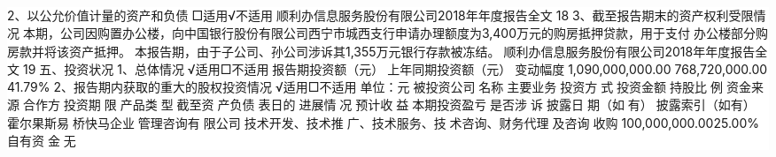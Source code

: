 2、以公允价值计量的资产和负债
□适用√不适用
顺利办信息服务股份有限公司2018年年度报告全文
18
3、截至报告期末的资产权利受限情况
本期，公司因购置办公楼，向中国银行股份有限公司西宁市城西支行申请办理额度为3,400万元的购房抵押贷款，用于支付
办公楼部分购房款并将该资产抵押。
本报告期，由于子公司、孙公司涉诉其1,355万元银行存款被冻结。
顺利办信息服务股份有限公司2018年年度报告全文
19
五、投资状况
1、总体情况
√适用□不适用
报告期投资额（元）
上年同期投资额（元）
变动幅度
1,090,000,000.00
768,720,000.00
41.79%
2、报告期内获取的重大的股权投资情况
√适用□不适用
单位：元
被投资公司
名称
主要业务
投资方
式
投资金额
持股比
例
资金来
源
合作方
投资期
限
产品类
型
截至资
产负债
表日的
进展情
况
预计收
益
本期投资盈亏
是否涉
诉
披露日
期（如
有）
披露索引（如有）
霍尔果斯易
桥快马企业
管理咨询有
限公司
技术开发、技术推
广、技术服务、技
术咨询、财务代理
及咨询
收购
100,000,000.0025.00%
自有资
金
无